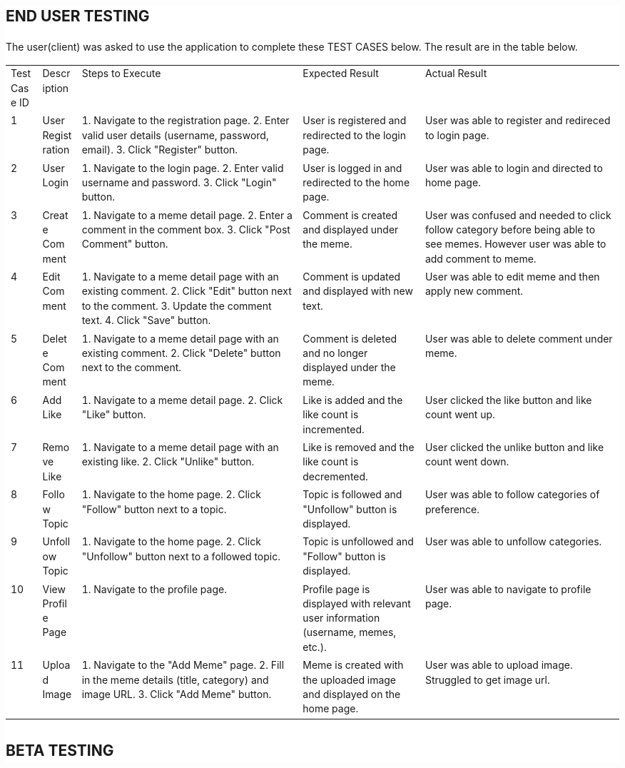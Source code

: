 ## END USER TESTING
The user(client) was asked to use the application to complete these TEST CASES below. The result are in the table below.

|              |                   |                                                                                                                                                             |                                                                                   |                                                                                                                                     |
|--------------|-------------------|-------------------------------------------------------------------------------------------------------------------------------------------------------------|-----------------------------------------------------------------------------------|-------------------------------------------------------------------------------------------------------------------------------------|
| Test Case ID | Description       | Steps to Execute                                                                                                                                            | Expected Result                                                                   | Actual Result                                                                                                                       |
| 1            | User Registration | 1. Navigate to the registration page. 2. Enter valid user details (username, password, email). 3. Click "Register" button.                                  | User is registered and redirected to the login page.                              | User was able to register and redireced to login page.                                                                              |
| 2            | User Login        | 1. Navigate to the login page. 2. Enter valid username and password. 3. Click "Login" button.                                                               | User is logged in and redirected to the home page.                                | User was able to login and directed to home page.                                                                                   |
| 3            | Create Comment    | 1. Navigate to a meme detail page. 2. Enter a comment in the comment box. 3. Click "Post Comment" button.                                                   | Comment is created and displayed under the meme.                                  | User was confused and needed to click follow category before being able to see memes. However user was able to add comment to meme. |
| 4            | Edit Comment      | 1. Navigate to a meme detail page with an existing comment. 2. Click "Edit" button next to the comment. 3. Update the comment text. 4. Click "Save" button. | Comment is updated and displayed with new text.                                   | User was able to edit meme and then apply new comment.                                                                              |
| 5            | Delete Comment    | 1. Navigate to a meme detail page with an existing comment. 2. Click "Delete" button next to the comment.                                                   | Comment is deleted and no longer displayed under the meme.                        | User was able to delete comment under meme.                                                                                         |
| 6            | Add Like          | 1. Navigate to a meme detail page. 2. Click "Like" button.                                                                                                  | Like is added and the like count is incremented.                                  | User clicked the like button and like count went up.                                                                                |
| 7            | Remove Like       | 1. Navigate to a meme detail page with an existing like. 2. Click "Unlike" button.                                                                          | Like is removed and the like count is decremented.                                | User clicked the unlike button and like count went down.                                                                            |
| 8            | Follow Topic      | 1. Navigate to the home page. 2. Click "Follow" button next to a topic.                                                                                     | Topic is followed and "Unfollow" button is displayed.                             | User was able to follow categories of preference.                                                                                   |
| 9            | Unfollow Topic    | 1. Navigate to the home page. 2. Click "Unfollow" button next to a followed topic.                                                                          | Topic is unfollowed and "Follow" button is displayed.                             | User was able to unfollow categories.                                                                                               |
| 10           | View Profile Page | 1. Navigate to the profile page.                                                                                                                            | Profile page is displayed with relevant user information (username, memes, etc.). | User was able to navigate to profile page.                                                                                          |
| 11           | Upload Image      | 1. Navigate to the "Add Meme" page. 2. Fill in the meme details (title, category) and image URL. 3. Click "Add Meme" button.                                | Meme is created with the uploaded image and displayed on the home page.           | User was able to upload image. Struggled to get image url.                                                                          |

## BETA TESTING